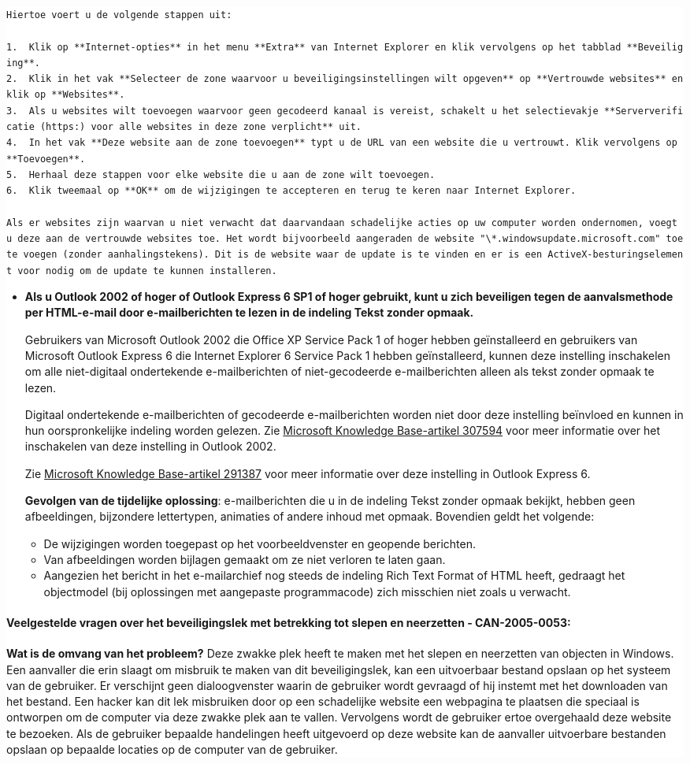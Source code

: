     Hiertoe voert u de volgende stappen uit:

    1.  Klik op **Internet-opties** in het menu **Extra** van Internet Explorer en klik vervolgens op het tabblad **Beveiliging**.
    2.  Klik in het vak **Selecteer de zone waarvoor u beveiligingsinstellingen wilt opgeven** op **Vertrouwde websites** en klik op **Websites**.
    3.  Als u websites wilt toevoegen waarvoor geen gecodeerd kanaal is vereist, schakelt u het selectievakje **Serververificatie (https:) voor alle websites in deze zone verplicht** uit.
    4.  In het vak **Deze website aan de zone toevoegen** typt u de URL van een website die u vertrouwt. Klik vervolgens op **Toevoegen**.
    5.  Herhaal deze stappen voor elke website die u aan de zone wilt toevoegen.
    6.  Klik tweemaal op **OK** om de wijzigingen te accepteren en terug te keren naar Internet Explorer.

    Als er websites zijn waarvan u niet verwacht dat daarvandaan schadelijke acties op uw computer worden ondernomen, voegt u deze aan de vertrouwde websites toe. Het wordt bijvoorbeeld aangeraden de website "\*.windowsupdate.microsoft.com" toe te voegen (zonder aanhalingstekens). Dit is de website waar de update is te vinden en er is een ActiveX-besturingselement voor nodig om de update te kunnen installeren.

-   **Als u Outlook 2002 of hoger of Outlook Express 6 SP1 of hoger gebruikt, kunt u zich beveiligen tegen de aanvalsmethode per HTML-e-mail door e-mailberichten te lezen in de indeling Tekst zonder opmaak.**

    Gebruikers van Microsoft Outlook 2002 die Office XP Service Pack 1 of hoger hebben geïnstalleerd en gebruikers van Microsoft Outlook Express 6 die Internet Explorer 6 Service Pack 1 hebben geïnstalleerd, kunnen deze instelling inschakelen om alle niet-digitaal ondertekende e-mailberichten of niet-gecodeerde e-mailberichten alleen als tekst zonder opmaak te lezen.

    Digitaal ondertekende e-mailberichten of gecodeerde e-mailberichten worden niet door deze instelling beïnvloed en kunnen in hun oorspronkelijke indeling worden gelezen. Zie [Microsoft Knowledge Base-artikel 307594](http://support.microsoft.com/kb/307594) voor meer informatie over het inschakelen van deze instelling in Outlook 2002.

    Zie [Microsoft Knowledge Base-artikel 291387](http://support.microsoft.com/kb/291387) voor meer informatie over deze instelling in Outlook Express 6.

    **Gevolgen van de tijdelijke oplossing**: e-mailberichten die u in de indeling Tekst zonder opmaak bekijkt, hebben geen afbeeldingen, bijzondere lettertypen, animaties of andere inhoud met opmaak. Bovendien geldt het volgende:

    -   De wijzigingen worden toegepast op het voorbeeldvenster en geopende berichten.
    -   Van afbeeldingen worden bijlagen gemaakt om ze niet verloren te laten gaan.
    -   Aangezien het bericht in het e-mailarchief nog steeds de indeling Rich Text Format of HTML heeft, gedraagt het objectmodel (bij oplossingen met aangepaste programmacode) zich misschien niet zoals u verwacht.

#### Veelgestelde vragen over het beveiligingslek met betrekking tot slepen en neerzetten - CAN-2005-0053:

**Wat is de omvang van het probleem?**
Deze zwakke plek heeft te maken met het slepen en neerzetten van objecten in Windows. Een aanvaller die erin slaagt om misbruik te maken van dit beveiligingslek, kan een uitvoerbaar bestand opslaan op het systeem van de gebruiker. Er verschijnt geen dialoogvenster waarin de gebruiker wordt gevraagd of hij instemt met het downloaden van het bestand. Een hacker kan dit lek misbruiken door op een schadelijke website een webpagina te plaatsen die speciaal is ontworpen om de computer via deze zwakke plek aan te vallen. Vervolgens wordt de gebruiker ertoe overgehaald deze website te bezoeken. Als de gebruiker bepaalde handelingen heeft uitgevoerd op deze website kan de aanvaller uitvoerbare bestanden opslaan op bepaalde locaties op de computer van de gebruiker.
